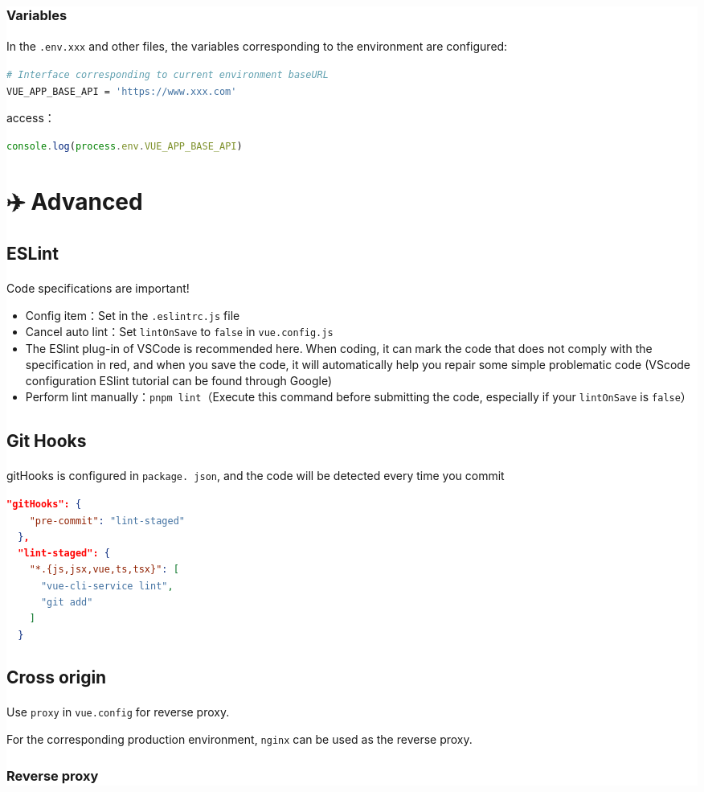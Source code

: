 ### Variables

In the `.env.xxx` and other files, the variables corresponding to the environment are configured:

```sh
# Interface corresponding to current environment baseURL
VUE_APP_BASE_API = 'https://www.xxx.com'
```

access：

```js
console.log(process.env.VUE_APP_BASE_API)
```

# ✈️ Advanced

## ESLint

Code specifications are important!

- Config item：Set in the `.eslintrc.js` file
- Cancel auto lint：Set `lintOnSave` to `false` in `vue.config.js`
- The ESlint plug-in of VSCode is recommended here. When coding, it can mark the code that does not comply with the specification in red, and when you save the code, it will automatically help you repair some simple problematic code (VScode configuration ESlint tutorial can be found through Google)
- Perform lint manually：`pnpm lint`（Execute this command before submitting the code, especially if your `lintOnSave` is `false`）

## Git Hooks

gitHooks is configured in `package. json`, and the code will be detected every time you commit

```json
"gitHooks": {
    "pre-commit": "lint-staged"
  },
  "lint-staged": {
    "*.{js,jsx,vue,ts,tsx}": [
      "vue-cli-service lint",
      "git add"
    ]
  }
```

## Cross origin

Use `proxy` in `vue.config` for reverse proxy.

For the corresponding production environment, `nginx` can be used as the reverse proxy.

### Reverse proxy
